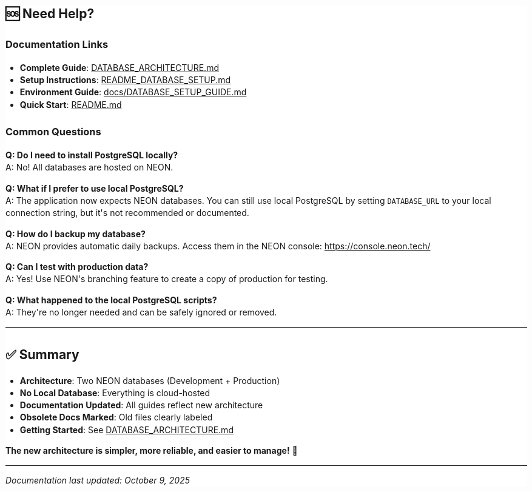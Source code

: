 
## 🆘 Need Help?

### Documentation Links
- **Complete Guide**: [DATABASE_ARCHITECTURE.md](./DATABASE_ARCHITECTURE.md)
- **Setup Instructions**: [README_DATABASE_SETUP.md](./README_DATABASE_SETUP.md)
- **Environment Guide**: [docs/DATABASE_SETUP_GUIDE.md](./docs/DATABASE_SETUP_GUIDE.md)
- **Quick Start**: [README.md](./README.md)

### Common Questions

**Q: Do I need to install PostgreSQL locally?**  
A: No! All databases are hosted on NEON.

**Q: What if I prefer to use local PostgreSQL?**  
A: The application now expects NEON databases. You can still use local PostgreSQL by setting `DATABASE_URL` to your local connection string, but it's not recommended or documented.

**Q: How do I backup my database?**  
A: NEON provides automatic daily backups. Access them in the NEON console: https://console.neon.tech/

**Q: Can I test with production data?**  
A: Yes! Use NEON's branching feature to create a copy of production for testing.

**Q: What happened to the local PostgreSQL scripts?**  
A: They're no longer needed and can be safely ignored or removed.

---

## ✅ Summary

- **Architecture**: Two NEON databases (Development + Production)
- **No Local Database**: Everything is cloud-hosted
- **Documentation Updated**: All guides reflect new architecture
- **Obsolete Docs Marked**: Old files clearly labeled
- **Getting Started**: See [DATABASE_ARCHITECTURE.md](./DATABASE_ARCHITECTURE.md)

**The new architecture is simpler, more reliable, and easier to manage!** 🎉

---

*Documentation last updated: October 9, 2025*




